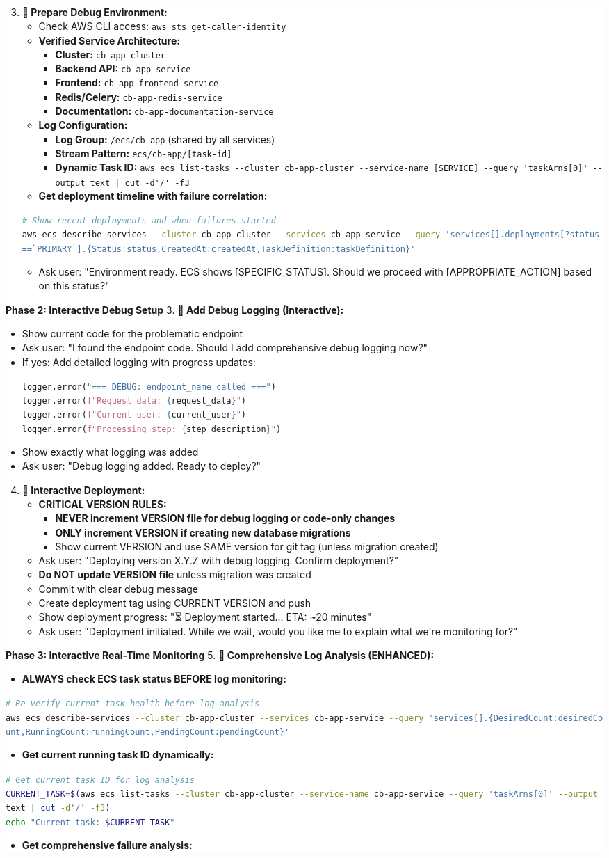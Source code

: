3. **🔧 Prepare Debug Environment:**
   - Check AWS CLI access: `aws sts get-caller-identity`
   - **Verified Service Architecture:**
     - **Cluster:** `cb-app-cluster`
     - **Backend API:** `cb-app-service` 
     - **Frontend:** `cb-app-frontend-service`
     - **Redis/Celery:** `cb-app-redis-service`
     - **Documentation:** `cb-app-documentation-service`
   - **Log Configuration:**
     - **Log Group:** `/ecs/cb-app` (shared by all services)
     - **Stream Pattern:** `ecs/cb-app/[task-id]`
     - **Dynamic Task ID:** `aws ecs list-tasks --cluster cb-app-cluster --service-name [SERVICE] --query 'taskArns[0]' --output text | cut -d'/' -f3`
   - **Get deployment timeline with failure correlation:**
   ```bash
   # Show recent deployments and when failures started
   aws ecs describe-services --cluster cb-app-cluster --services cb-app-service --query 'services[].deployments[?status==`PRIMARY`].{Status:status,CreatedAt:createdAt,TaskDefinition:taskDefinition}'
   ```
   - Ask user: "Environment ready. ECS shows [SPECIFIC_STATUS]. Should we proceed with [APPROPRIATE_ACTION] based on this status?"

**Phase 2: Interactive Debug Setup** 
3. **🔬 Add Debug Logging (Interactive):**
   - Show current code for the problematic endpoint
   - Ask user: "I found the endpoint code. Should I add comprehensive debug logging now?"
   - If yes: Add detailed logging with progress updates:
     ```python
     logger.error("=== DEBUG: endpoint_name called ===")
     logger.error(f"Request data: {request_data}")
     logger.error(f"Current user: {current_user}")
     logger.error(f"Processing step: {step_description}")
     ```
   - Show exactly what logging was added
   - Ask user: "Debug logging added. Ready to deploy?"

4. **🚀 Interactive Deployment:**
   - **CRITICAL VERSION RULES:**
     - **NEVER increment VERSION file for debug logging or code-only changes**
     - **ONLY increment VERSION if creating new database migrations**
     - Show current VERSION and use SAME version for git tag (unless migration created)
   - Ask user: "Deploying version X.Y.Z with debug logging. Confirm deployment?"
   - **Do NOT update VERSION file** unless migration was created
   - Commit with clear debug message
   - Create deployment tag using CURRENT VERSION and push
   - Show deployment progress: "⏳ Deployment started... ETA: ~20 minutes"
   - Ask user: "Deployment initiated. While we wait, would you like me to explain what we're monitoring for?"

**Phase 3: Interactive Real-Time Monitoring**
5. **📡 Comprehensive Log Analysis (ENHANCED):**
   - **ALWAYS check ECS task status BEFORE log monitoring:**
   ```bash
   # Re-verify current task health before log analysis
   aws ecs describe-services --cluster cb-app-cluster --services cb-app-service --query 'services[].{DesiredCount:desiredCount,RunningCount:runningCount,PendingCount:pendingCount}'
   ```
   - **Get current running task ID dynamically:**
   ```bash
   # Get current task ID for log analysis
   CURRENT_TASK=$(aws ecs list-tasks --cluster cb-app-cluster --service-name cb-app-service --query 'taskArns[0]' --output text | cut -d'/' -f3)
   echo "Current task: $CURRENT_TASK"
   ```
   - **Get comprehensive failure analysis:**
   ```bash
   ```